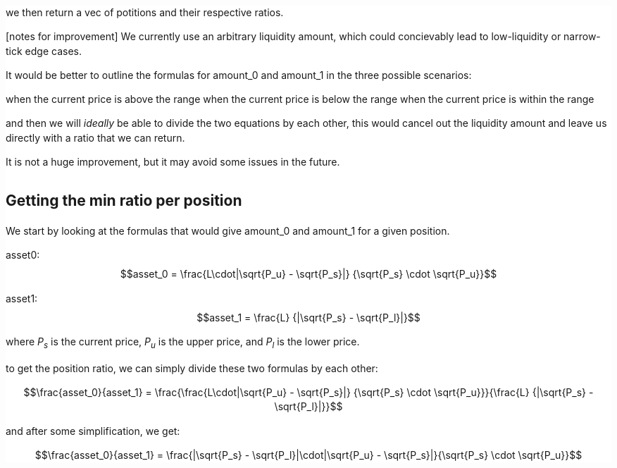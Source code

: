 we then return a vec of potitions and their respective ratios.

[notes for improvement]
We currently use an arbitrary liquidity amount, which could concievably lead to low-liquidity or narrow-tick edge cases.

It would be better to outline the formulas for amount_0 and amount_1 in the three possible scenarios:

when the current price is above the range
when the current price is below the range
when the current price is within the range

and then we will _ideally_ be able to divide the two equations by each other, this would cancel out the liquidity amount and leave us directly with a ratio that we can return.

It is not a huge improvement, but it may avoid some issues in the future.

## Getting the min ratio per position

We start by looking at the formulas that would give amount_0 and amount_1 for a given position.

asset0:
$$asset_0 = \frac{L\cdot|\sqrt{P_u} - \sqrt{P_s}|} {\sqrt{P_s} \cdot \sqrt{P_u}}$$

asset1:
$$asset_1 = \frac{L} {|\sqrt{P_s} - \sqrt{P_l}|}$$

where $P_s$ is the current price, $P_u$ is the upper price, and $P_l$ is the lower price.

to get the position ratio, we can simply divide these two formulas by each other:

$$\frac{asset_0}{asset_1} = \frac{\frac{L\cdot|\sqrt{P_u} - \sqrt{P_s}|} {\sqrt{P_s} \cdot \sqrt{P_u}}}{\frac{L} {|\sqrt{P_s} - \sqrt{P_l}|}}$$

and after some simplification, we get:

$$\frac{asset_0}{asset_1} = \frac{|\sqrt{P_s} - \sqrt{P_l}|\cdot|\sqrt{P_u} - \sqrt{P_s}|}{\sqrt{P_s} \cdot \sqrt{P_u}}$$
